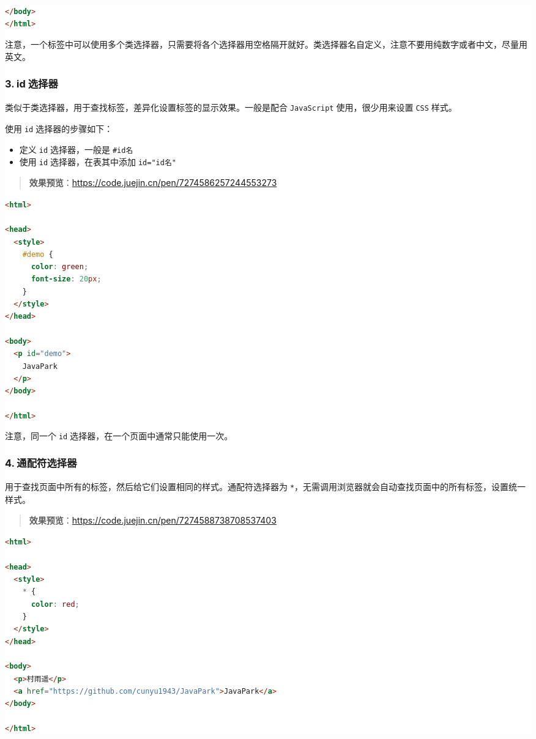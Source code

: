 ```html
</body> 
</html>
```

注意，一个标签中可以使用多个类选择器，只需要将各个选择器用空格隔开就好。类选择器名自定义，注意不要用纯数字或者中文，尽量用英文。

### 3. id 选择器

类似于类选择器，用于查找标签，差异化设置标签的显示效果。一般是配合 `JavaScript` 使用，很少用来设置 `CSS` 样式。

使用 `id` 选择器的步骤如下：

-   定义 `id` 选择器，一般是 `#id名`
-   使用 `id` 选择器，在表其中添加 `id="id名"`

>   **效果预览**：https://code.juejin.cn/pen/7274586257244553273

```html
<html>

<head>
  <style>
    #demo {
      color: green;
      font-size: 20px;
    }
  </style>
</head>

<body>
  <p id="demo">
    JavaPark
  </p>
</body>

</html>
```

注意，同一个 `id` 选择器，在一个页面中通常只能使用一次。

### 4. 通配符选择器

用于查找页面中所有的标签，然后给它们设置相同的样式。通配符选择器为 `*`，无需调用浏览器就会自动查找页面中的所有标签，设置统一样式。

>   **效果预览**：https://code.juejin.cn/pen/7274588738708537403

```html
<html>

<head>
  <style>
    * {
      color: red;
    }
  </style>
</head>

<body>
  <p>村雨遥</p>
  <a href="https://github.com/cunyu1943/JavaPark">JavaPark</a>
</body>

</html>
```
